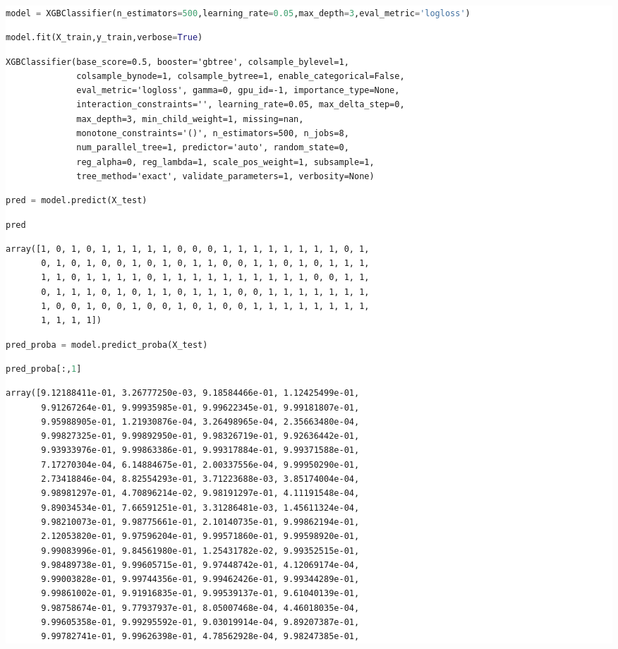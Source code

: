 
```python
model = XGBClassifier(n_estimators=500,learning_rate=0.05,max_depth=3,eval_metric='logloss')
```


```python
model.fit(X_train,y_train,verbose=True)
```




    XGBClassifier(base_score=0.5, booster='gbtree', colsample_bylevel=1,
                  colsample_bynode=1, colsample_bytree=1, enable_categorical=False,
                  eval_metric='logloss', gamma=0, gpu_id=-1, importance_type=None,
                  interaction_constraints='', learning_rate=0.05, max_delta_step=0,
                  max_depth=3, min_child_weight=1, missing=nan,
                  monotone_constraints='()', n_estimators=500, n_jobs=8,
                  num_parallel_tree=1, predictor='auto', random_state=0,
                  reg_alpha=0, reg_lambda=1, scale_pos_weight=1, subsample=1,
                  tree_method='exact', validate_parameters=1, verbosity=None)




```python
pred = model.predict(X_test)
```


```python
pred
```




    array([1, 0, 1, 0, 1, 1, 1, 1, 1, 0, 0, 0, 1, 1, 1, 1, 1, 1, 1, 1, 0, 1,
           0, 1, 0, 1, 0, 0, 1, 0, 1, 0, 1, 1, 0, 0, 1, 1, 0, 1, 0, 1, 1, 1,
           1, 1, 0, 1, 1, 1, 1, 0, 1, 1, 1, 1, 1, 1, 1, 1, 1, 1, 0, 0, 1, 1,
           0, 1, 1, 1, 0, 1, 0, 1, 1, 0, 1, 1, 1, 0, 0, 1, 1, 1, 1, 1, 1, 1,
           1, 0, 0, 1, 0, 0, 1, 0, 0, 1, 0, 1, 0, 0, 1, 1, 1, 1, 1, 1, 1, 1,
           1, 1, 1, 1])




```python
pred_proba = model.predict_proba(X_test)
```


```python
pred_proba[:,1]
```




    array([9.12188411e-01, 3.26777250e-03, 9.18584466e-01, 1.12425499e-01,
           9.91267264e-01, 9.99935985e-01, 9.99622345e-01, 9.99181807e-01,
           9.95988905e-01, 1.21930876e-04, 3.26498965e-04, 2.35663480e-04,
           9.99827325e-01, 9.99892950e-01, 9.98326719e-01, 9.92636442e-01,
           9.93933976e-01, 9.99863386e-01, 9.99317884e-01, 9.99371588e-01,
           7.17270304e-04, 6.14884675e-01, 2.00337556e-04, 9.99950290e-01,
           2.73418846e-04, 8.82554293e-01, 3.71223688e-03, 3.85174004e-04,
           9.98981297e-01, 4.70896214e-02, 9.98191297e-01, 4.11191548e-04,
           9.89034534e-01, 7.66591251e-01, 3.31286481e-03, 1.45611324e-04,
           9.98210073e-01, 9.98775661e-01, 2.10140735e-01, 9.99862194e-01,
           2.12053820e-01, 9.97596204e-01, 9.99571860e-01, 9.99598920e-01,
           9.99083996e-01, 9.84561980e-01, 1.25431782e-02, 9.99352515e-01,
           9.98489738e-01, 9.99605715e-01, 9.97448742e-01, 4.12069174e-04,
           9.99003828e-01, 9.99744356e-01, 9.99462426e-01, 9.99344289e-01,
           9.99861002e-01, 9.91916835e-01, 9.99539137e-01, 9.61040139e-01,
           9.98758674e-01, 9.77937937e-01, 8.05007468e-04, 4.46018035e-04,
           9.99605358e-01, 9.99295592e-01, 9.03019914e-04, 9.89207387e-01,
           9.99782741e-01, 9.99626398e-01, 4.78562928e-04, 9.98247385e-01,